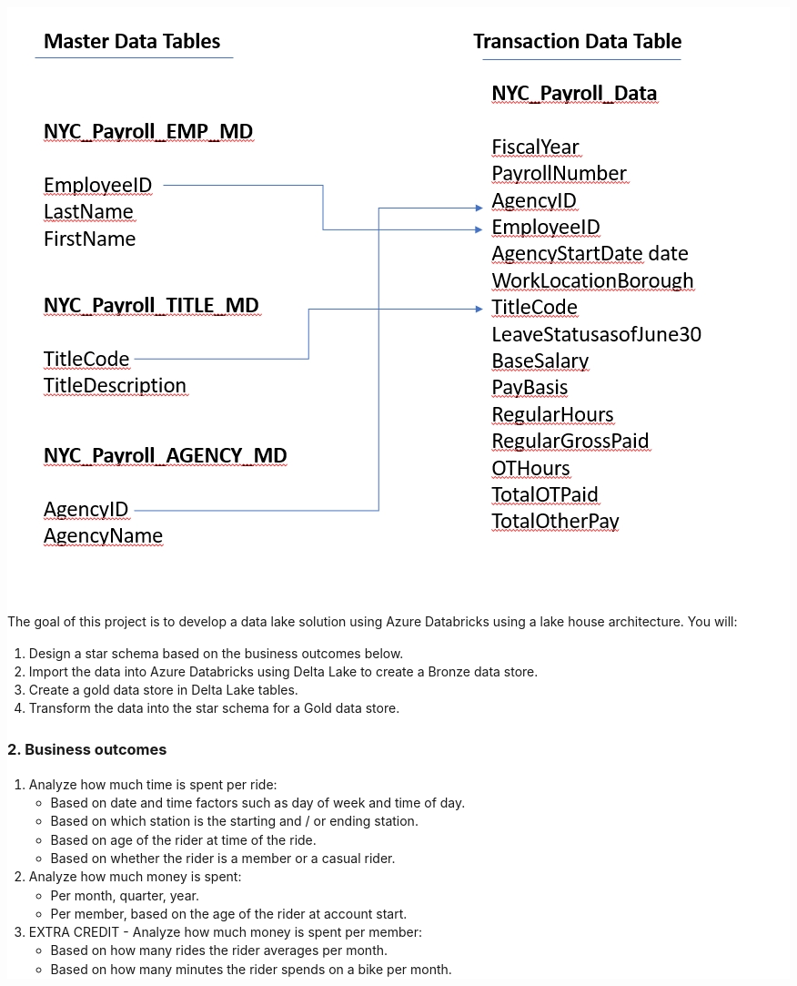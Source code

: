 ![Database schema](./assets/db-schema.jpeg)

The goal of this project is to develop a data lake solution using Azure Databricks using a lake house architecture. You will:

1. Design a star schema based on the business outcomes below.
2. Import the data into Azure Databricks using Delta Lake to create a Bronze data store.
3. Create a gold data store in Delta Lake tables.
4. Transform the data into the star schema for a Gold data store.

### 2. Business outcomes

1. Analyze how much time is spent per ride:
    - Based on date and time factors such as day of week and time of day.
    - Based on which station is the starting and / or ending station.
    - Based on age of the rider at time of the ride.
    - Based on whether the rider is a member or a casual rider.
2. Analyze how much money is spent:
    - Per month, quarter, year.
    - Per member, based on the age of the rider at account start.
3. EXTRA CREDIT - Analyze how much money is spent per member:
    - Based on how many rides the rider averages per month.
    - Based on how many minutes the rider spends on a bike per month.
